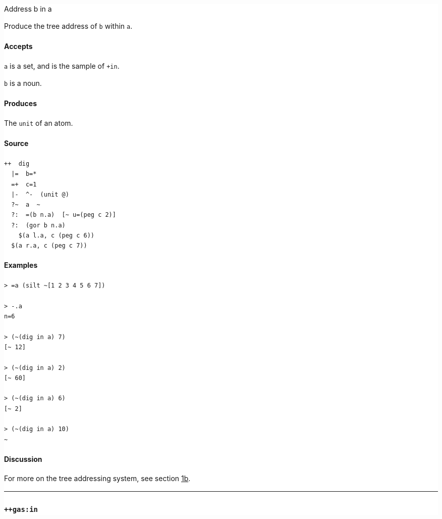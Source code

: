 Address b in a

Produce the tree address of `b` within `a`.

#### Accepts

`a` is a set, and is the sample of `+in`.

`b` is a noun.

#### Produces

The `unit` of an atom.

#### Source

```hoon
++  dig
  |=  b=*
  =+  c=1
  |-  ^-  (unit @)
  ?~  a  ~
  ?:  =(b n.a)  [~ u=(peg c 2)]
  ?:  (gor b n.a)
    $(a l.a, c (peg c 6))
  $(a r.a, c (peg c 7))
```

#### Examples

```
> =a (silt ~[1 2 3 4 5 6 7])

> -.a
n=6

> (~(dig in a) 7)
[~ 12]

> (~(dig in a) 2)
[~ 60]

> (~(dig in a) 6)
[~ 2]

> (~(dig in a) 10)
~
```

#### Discussion

For more on the tree addressing system, see section [1b](../stdlib/1b.md).

***

### `++gas:in` <a href="#gasin" id="gasin"></a>
